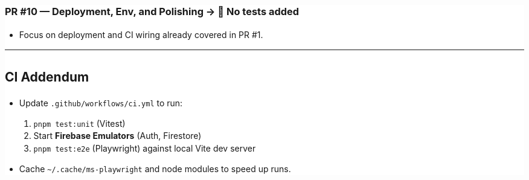 
### PR #10 — Deployment, Env, and Polishing → 🚫 No tests added

- Focus on deployment and CI wiring already covered in PR #1.

---

## CI Addendum

- Update `.github/workflows/ci.yml` to run:
  1. `pnpm test:unit` (Vitest)
  2. Start **Firebase Emulators** (Auth, Firestore)
  3. `pnpm test:e2e` (Playwright) against local Vite dev server

- Cache `~/.cache/ms-playwright` and node modules to speed up runs.
